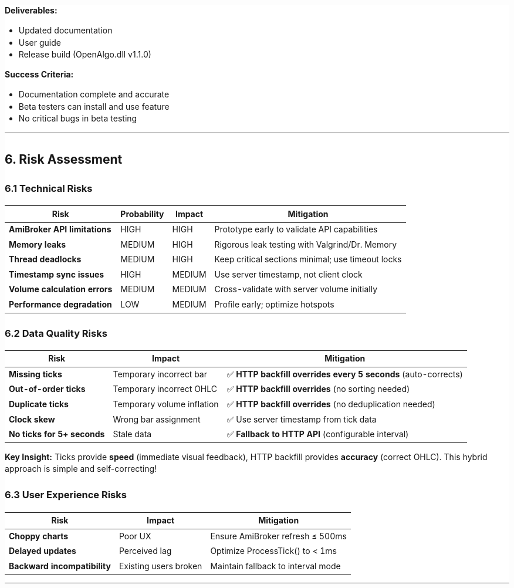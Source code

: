 **Deliverables:**
- Updated documentation
- User guide
- Release build (OpenAlgo.dll v1.1.0)

**Success Criteria:**
- Documentation complete and accurate
- Beta testers can install and use feature
- No critical bugs in beta testing

---

## 6. Risk Assessment

### 6.1 Technical Risks

| Risk | Probability | Impact | Mitigation |
|------|-------------|--------|------------|
| **AmiBroker API limitations** | HIGH | HIGH | Prototype early to validate API capabilities |
| **Memory leaks** | MEDIUM | HIGH | Rigorous leak testing with Valgrind/Dr. Memory |
| **Thread deadlocks** | MEDIUM | HIGH | Keep critical sections minimal; use timeout locks |
| **Timestamp sync issues** | HIGH | MEDIUM | Use server timestamp, not client clock |
| **Volume calculation errors** | MEDIUM | MEDIUM | Cross-validate with server volume initially |
| **Performance degradation** | LOW | MEDIUM | Profile early; optimize hotspots |

### 6.2 Data Quality Risks

| Risk | Impact | Mitigation |
|------|--------|------------|
| **Missing ticks** | Temporary incorrect bar | ✅ **HTTP backfill overrides every 5 seconds** (auto-corrects) |
| **Out-of-order ticks** | Temporary incorrect OHLC | ✅ **HTTP backfill overrides** (no sorting needed) |
| **Duplicate ticks** | Temporary volume inflation | ✅ **HTTP backfill overrides** (no deduplication needed) |
| **Clock skew** | Wrong bar assignment | ✅ Use server timestamp from tick data |
| **No ticks for 5+ seconds** | Stale data | ✅ **Fallback to HTTP API** (configurable interval) |

**Key Insight:** Ticks provide **speed** (immediate visual feedback), HTTP backfill provides **accuracy** (correct OHLC). This hybrid approach is simple and self-correcting!

### 6.3 User Experience Risks

| Risk | Impact | Mitigation |
|------|--------|------------|
| **Choppy charts** | Poor UX | Ensure AmiBroker refresh ≤ 500ms |
| **Delayed updates** | Perceived lag | Optimize ProcessTick() to < 1ms |
| **Backward incompatibility** | Existing users broken | Maintain fallback to interval mode |

---